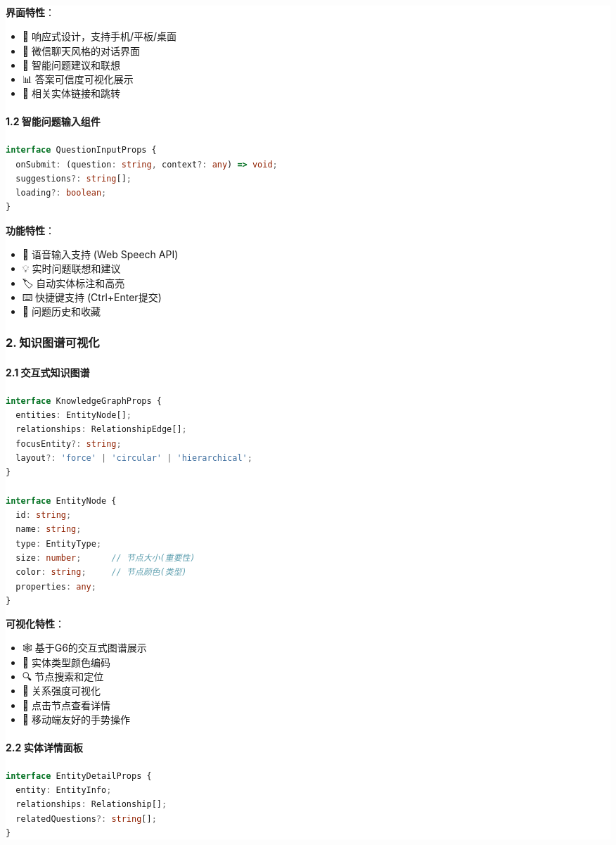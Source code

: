 **界面特性**：
- 📱 响应式设计，支持手机/平板/桌面
- 💬 微信聊天风格的对话界面
- 🎯 智能问题建议和联想
- 📊 答案可信度可视化展示
- 🔗 相关实体链接和跳转

#### 1.2 智能问题输入组件
```typescript
interface QuestionInputProps {
  onSubmit: (question: string, context?: any) => void;
  suggestions?: string[];
  loading?: boolean;
}
```

**功能特性**：
- 🎤 语音输入支持 (Web Speech API)
- 💡 实时问题联想和建议
- 🏷️ 自动实体标注和高亮
- ⌨️ 快捷键支持 (Ctrl+Enter提交)
- 📝 问题历史和收藏

### 2. 知识图谱可视化

#### 2.1 交互式知识图谱
```typescript
interface KnowledgeGraphProps {
  entities: EntityNode[];
  relationships: RelationshipEdge[];
  focusEntity?: string;
  layout?: 'force' | 'circular' | 'hierarchical';
}

interface EntityNode {
  id: string;
  name: string;
  type: EntityType;
  size: number;      // 节点大小(重要性)
  color: string;     // 节点颜色(类型)
  properties: any;
}
```

**可视化特性**：
- 🕸️ 基于G6的交互式图谱展示
- 🎨 实体类型颜色编码
- 🔍 节点搜索和定位
- 📏 关系强度可视化
- 🎯 点击节点查看详情
- 📱 移动端友好的手势操作

#### 2.2 实体详情面板
```typescript
interface EntityDetailProps {
  entity: EntityInfo;
  relationships: Relationship[];
  relatedQuestions?: string[];
}
```
